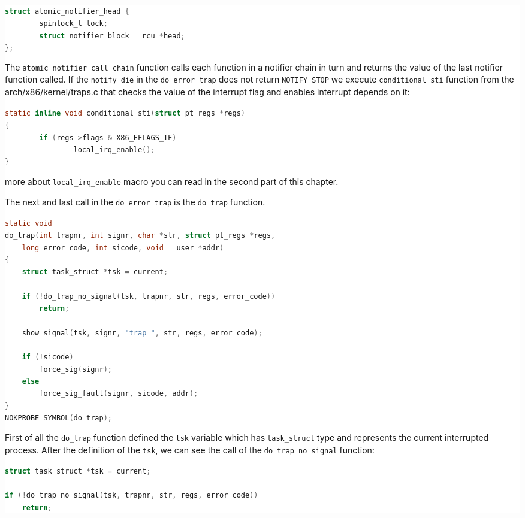 ```C
struct atomic_notifier_head {
        spinlock_t lock;
        struct notifier_block __rcu *head;
};
```

The `atomic_notifier_call_chain` function calls each function in a notifier chain in turn and returns the value of the last notifier function called. If the `notify_die` in the `do_error_trap` does not return `NOTIFY_STOP` we execute `conditional_sti` function from the [arch/x86/kernel/traps.c](https://github.com/torvalds/linux/blob/16f73eb02d7e1765ccab3d2018e0bd98eb93d973/arch/x86/kernel/traps.c) that checks the value of the [interrupt flag](https://en.wikipedia.org/wiki/Interrupt_flag) and enables interrupt depends on it:

```C
static inline void conditional_sti(struct pt_regs *regs)
{
        if (regs->flags & X86_EFLAGS_IF)
                local_irq_enable();
}
```

more about `local_irq_enable` macro you can read in the second [part](https://0xax.gitbook.io/linux-insides/summary/interrupts/linux-interrupts-2) of this chapter. 

The next and last call in the `do_error_trap` is the `do_trap` function. 

```c
static void
do_trap(int trapnr, int signr, char *str, struct pt_regs *regs,
	long error_code, int sicode, void __user *addr)
{
	struct task_struct *tsk = current;

	if (!do_trap_no_signal(tsk, trapnr, str, regs, error_code))
		return;

	show_signal(tsk, signr, "trap ", str, regs, error_code);

	if (!sicode)
		force_sig(signr);
	else
		force_sig_fault(signr, sicode, addr);
}
NOKPROBE_SYMBOL(do_trap);
```

First of all the `do_trap` function defined the `tsk` variable which has `task_struct` type and represents the current interrupted process. After the definition of the `tsk`, we can see the call of the `do_trap_no_signal` function:

```C
struct task_struct *tsk = current;

if (!do_trap_no_signal(tsk, trapnr, str, regs, error_code))
	return;
```
